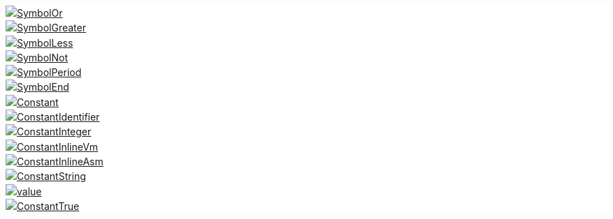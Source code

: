 <div class="paragraph">
<span class="paragraph"><img src="../images/class.svg"/><a href="a00903.md#symbolor">SymbolOr</a>
</span>
</div>
<div class="paragraph">
<span class="paragraph"><img src="../images/class.svg"/><a href="a00903.md#symbolgreater">SymbolGreater</a>
</span>
</div>
<div class="paragraph">
<span class="paragraph"><img src="../images/class.svg"/><a href="a00903.md#symbolless">SymbolLess</a>
</span>
</div>
<div class="paragraph">
<span class="paragraph"><img src="../images/class.svg"/><a href="a00903.md#symbolnot">SymbolNot</a>
</span>
</div>
<div class="paragraph">
<span class="paragraph"><img src="../images/class.svg"/><a href="a00903.md#symbolperiod">SymbolPeriod</a>
</span>
</div>
<div class="paragraph">
<span class="paragraph"><img src="../images/class.svg"/><a href="a00903.md#symbolend">SymbolEnd</a>
</span>
</div>
<div class="paragraph">
<span class="paragraph"><img src="../images/class.svg"/><a href="a00903.md#constant">Constant</a>
</span>
</div>
<div class="paragraph">
<span class="paragraph"><img src="../images/class.svg"/><a href="a00903.md#constantidentifier">ConstantIdentifier</a>
</span>
</div>
<div class="paragraph">
<span class="paragraph"><img src="../images/class.svg"/><a href="a00903.md#constantinteger">ConstantInteger</a>
</span>
</div>
<div class="paragraph">
<span class="paragraph"><img src="../images/class.svg"/><a href="a00903.md#constantinlinevm">ConstantInlineVm</a>
</span>
</div>
<div class="paragraph">
<span class="paragraph"><img src="../images/class.svg"/><a href="a00903.md#constantinlineasm">ConstantInlineAsm</a>
</span>
</div>
<div class="paragraph">
<span class="paragraph"><img src="../images/class.svg"/><a href="a00903.md#constantstring">ConstantString</a>
</span>
</div>
<div class="paragraph">
<span class="paragraph"><img src="../images/class.svg"/><a href="a01161.md#value">value</a>
</span>
</div>
<div class="paragraph">
<span class="paragraph"><img src="../images/class.svg"/><a href="a00903.md#constanttrue">ConstantTrue</a>
</span>